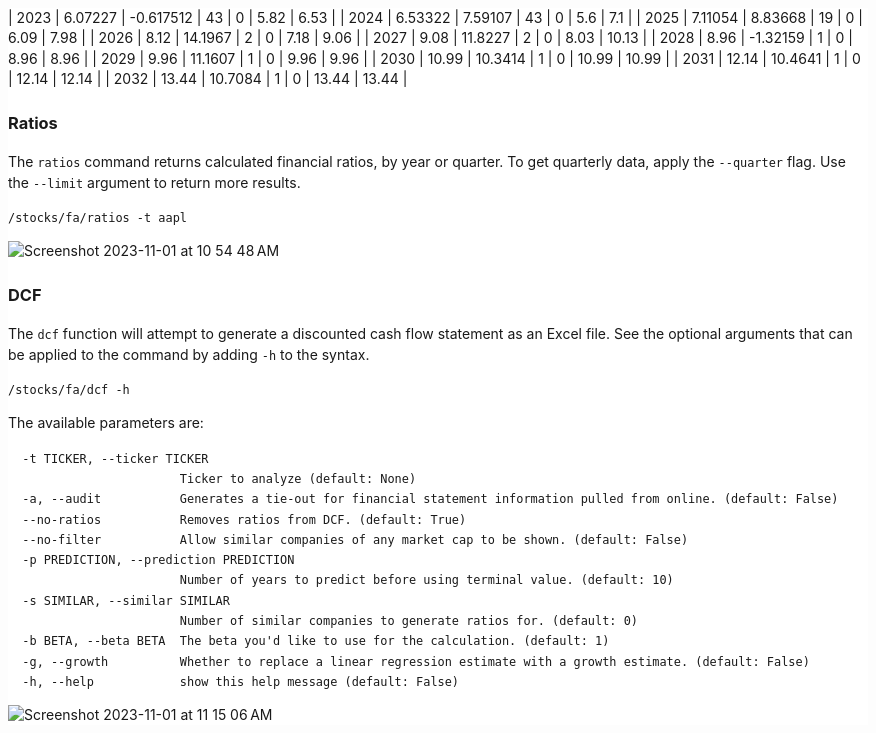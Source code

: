 |         2023 |          6.07227 |  -0.617512 |         43 |     0    |            5.82 |             6.53 |
|         2024 |          6.53322 |   7.59107  |         43 |     0    |            5.6  |             7.1  |
|         2025 |          7.11054 |   8.83668  |         19 |     0    |            6.09 |             7.98 |
|         2026 |          8.12    |  14.1967   |          2 |     0    |            7.18 |             9.06 |
|         2027 |          9.08    |  11.8227   |          2 |     0    |            8.03 |            10.13 |
|         2028 |          8.96    |  -1.32159  |          1 |     0    |            8.96 |             8.96 |
|         2029 |          9.96    |  11.1607   |          1 |     0    |            9.96 |             9.96 |
|         2030 |         10.99    |  10.3414   |          1 |     0    |           10.99 |            10.99 |
|         2031 |         12.14    |  10.4641   |          1 |     0    |           12.14 |            12.14 |
|         2032 |         13.44    |  10.7084   |          1 |     0    |           13.44 |            13.44 |

### Ratios

The `ratios` command returns calculated financial ratios, by year or quarter.  To get quarterly data, apply the `--quarter` flag.  Use the `--limit` argument to return more results.

```console
/stocks/fa/ratios -t aapl
```

![Screenshot 2023-11-01 at 10 54 48 AM](https://github.com/OpenBB-finance/OpenBB/assets/85772166/2eb8dd17-1dd3-4d85-9f70-318037015285)


### DCF

The `dcf` function will attempt to generate a discounted cash flow statement as an Excel file.  See the optional arguments that can be applied to the command by adding `-h` to the syntax.

```console
/stocks/fa/dcf -h
```

The available parameters are:

```console
  -t TICKER, --ticker TICKER
                        Ticker to analyze (default: None)
  -a, --audit           Generates a tie-out for financial statement information pulled from online. (default: False)
  --no-ratios           Removes ratios from DCF. (default: True)
  --no-filter           Allow similar companies of any market cap to be shown. (default: False)
  -p PREDICTION, --prediction PREDICTION
                        Number of years to predict before using terminal value. (default: 10)
  -s SIMILAR, --similar SIMILAR
                        Number of similar companies to generate ratios for. (default: 0)
  -b BETA, --beta BETA  The beta you'd like to use for the calculation. (default: 1)
  -g, --growth          Whether to replace a linear regression estimate with a growth estimate. (default: False)
  -h, --help            show this help message (default: False)
```

![Screenshot 2023-11-01 at 11 15 06 AM](https://github.com/OpenBB-finance/OpenBB/assets/85772166/6bc9861a-9dc1-4425-8f09-5f29d5619f9d)
